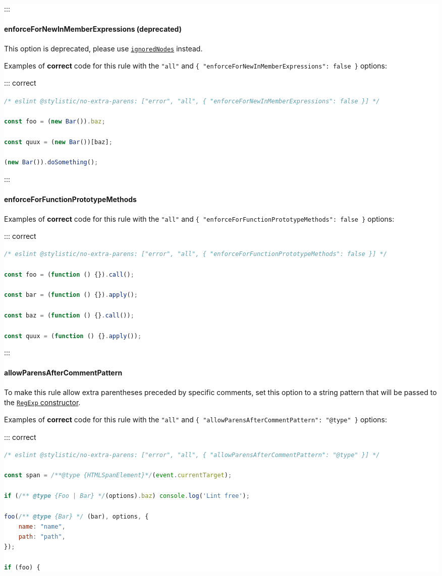 :::

#### enforceForNewInMemberExpressions (deprecated)

This option is deprecated, please use [`ignoredNodes`](#ignorednodes) instead.

Examples of **correct** code for this rule with the `"all"` and `{ "enforceForNewInMemberExpressions": false }` options:

::: correct

```js
/* eslint @stylistic/no-extra-parens: ["error", "all", { "enforceForNewInMemberExpressions": false }] */

const foo = (new Bar()).baz;

const quux = (new Bar())[baz];

(new Bar()).doSomething();
```

:::

#### enforceForFunctionPrototypeMethods

Examples of **correct** code for this rule with the `"all"` and `{ "enforceForFunctionPrototypeMethods": false }` options:

::: correct

```js
/* eslint @stylistic/no-extra-parens: ["error", "all", { "enforceForFunctionPrototypeMethods": false }] */

const foo = (function () {}).call();

const bar = (function () {}).apply();

const baz = (function () {}.call());

const quux = (function () {}.apply());
```

:::

#### allowParensAfterCommentPattern

To make this rule allow extra parentheses preceded by specific comments, set this option to a string pattern that will be passed to the [`RegExp` constructor](https://developer.mozilla.org/en-US/docs/Web/JavaScript/Reference/Global_Objects/RegExp/RegExp).

Examples of **correct** code for this rule with the `"all"` and `{ "allowParensAfterCommentPattern": "@type" }` options:

::: correct

```js
/* eslint @stylistic/no-extra-parens: ["error", "all", { "allowParensAfterCommentPattern": "@type" }] */

const span = /**@type {HTMLSpanElement}*/(event.currentTarget);

if (/** @type {Foo | Bar} */(options).baz) console.log('Lint free');

foo(/** @type {Bar} */ (bar), options, {
    name: "name",
    path: "path",
});

if (foo) {
```